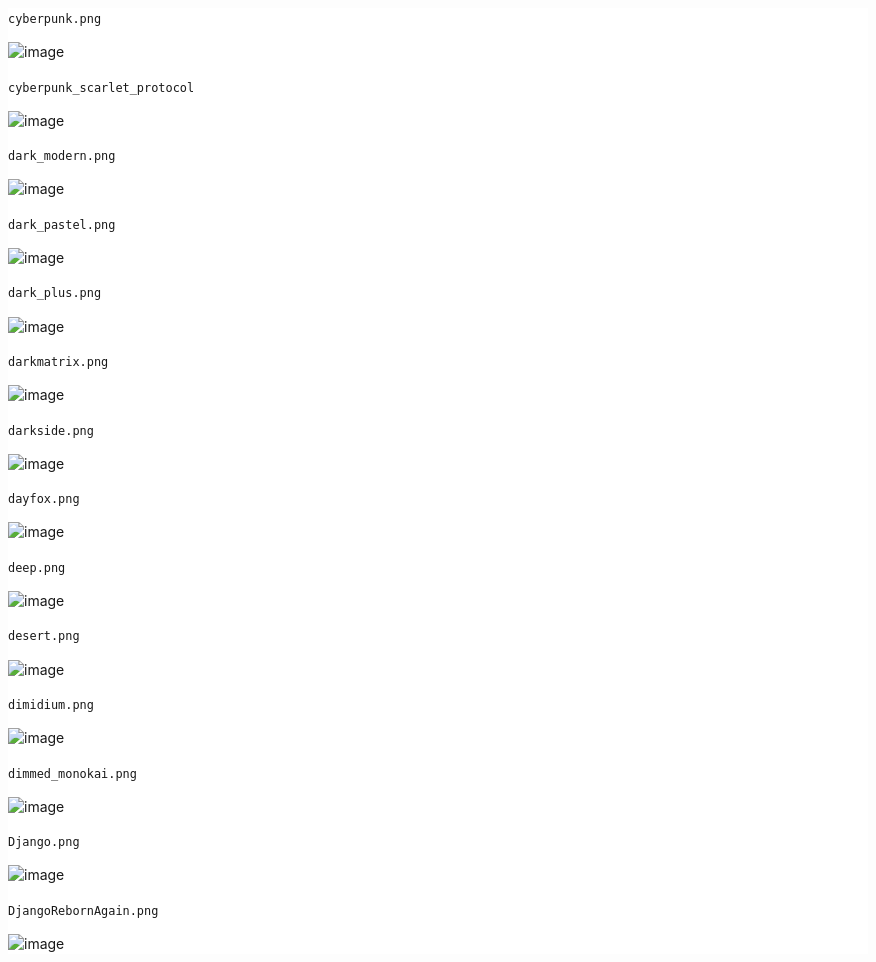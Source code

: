 `cyberpunk.png`

![image](cyberpunk.png)

`cyberpunk_scarlet_protocol`

![image](cyberpunk_scarlet_protocol.png)

`dark_modern.png`

![image](dark_modern.png)

`dark_pastel.png`

![image](dark_pastel.png)

`dark_plus.png`

![image](dark_plus.png)

`darkmatrix.png`

![image](darkmatrix.png)

`darkside.png`

![image](darkside.png)

`dayfox.png`

![image](dayfox.png)

`deep.png`

![image](deep.png)

`desert.png`

![image](desert.png)

`dimidium.png`

![image](dimidium.png)

`dimmed_monokai.png`

![image](dimmed_monokai.png)

`Django.png`

![image](Django.png)

`DjangoRebornAgain.png`

![image](DjangoRebornAgain.png)
